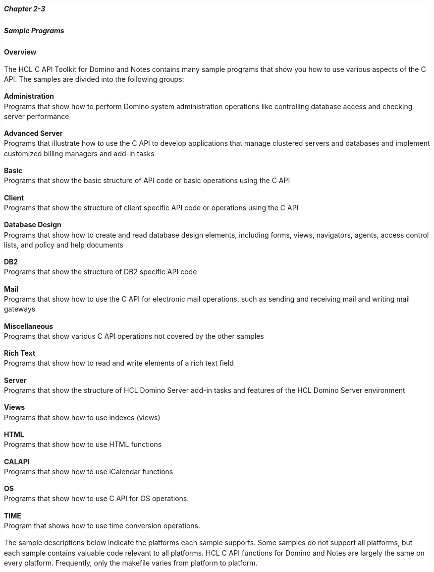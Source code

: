 ##### Chapter 2-3
##### Sample Programs

**Overview**   

The HCL C API Toolkit for Domino and Notes contains many sample programs that show you how to use various aspects of the C API. The samples are divided into the following groups:  

**Administration**   
Programs that show how to perform Domino system administration operations like controlling database access and checking server performance  

**Advanced Server**   
Programs that illustrate how to use the C API to develop applications that manage clustered servers and databases and implement customized billing managers and add-in tasks  

**Basic**   
Programs that show the basic structure of API code or basic operations using the C API  

**Client**   
Programs that show the structure of client specific API code or operations using the C API  

**Database Design**   
Programs that show how to create and read database design elements, including forms, views, navigators, agents, access control lists, and policy and help documents  

**DB2**   
Programs that show the structure of DB2 specific API code  

**Mail**   
Programs that show how to use the C API for electronic mail operations, such as sending and receiving mail and writing mail gateways  

**Miscellaneous**   
Programs that show various C API operations not covered by the other samples  

**Rich Text**   
Programs that show how to read and write elements of a rich text field  

**Server**   
Programs that show the structure of HCL Domino Server add-in tasks and features of the HCL Domino Server environment  

**Views**   
Programs that show how to use indexes (views)  

**HTML**   
Programs that show how to use HTML functions  

**CALAPI**   
Programs that show how to use iCalendar functions  

**OS**   
Programs that show how to use C API for OS operations.  

**TIME**   
Program that shows how to use time conversion operations.  

The sample descriptions below indicate the platforms each sample supports. Some samples do not support all platforms, but each sample contains valuable code relevant to all platforms. HCL C API functions for Domino and Notes are largely the same on every platform. Frequently, only the makefile varies from platform to platform.  
